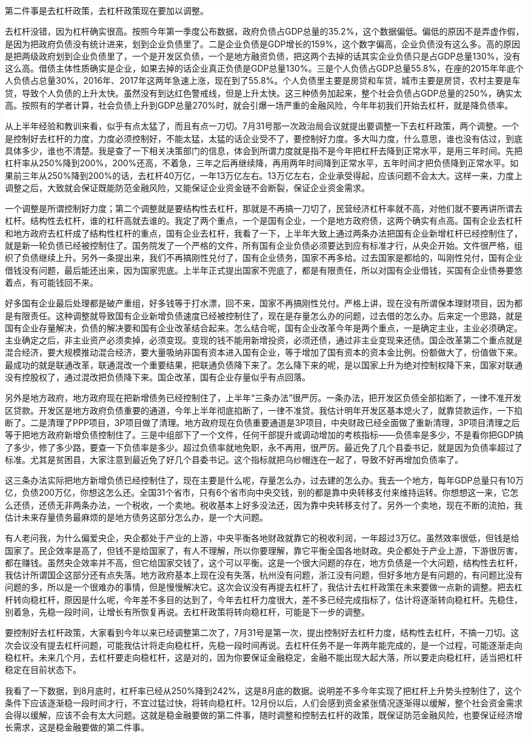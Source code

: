 第二件事是去杠杆政策，去杠杆政策现在要加以调整。



去杠杆没错，因为杠杆确实很高。按照今年第一季度公布数据，政府负债占GDP总量的35.2%，这个数据偏低。偏低的原因不是弄虚作假，是因为把政府负债没有统计进来，划到企业负债里了。二是企业负债是GDP增长的159%，这个数字偏高，企业负债没有这么多。高的原因是把两级政府划到企业负债里了，一个是开发区负债，一个是地方融资负债，把这两个去掉的话其实企业负债只是占GDP总量130%，没有这么高。借债主体性质确实是企业，如果去掉的话企业真正负债是GDP总量130%。三是个人负债占GDP总量55.8%，在座的2015年年底个人负债占总量30%，2016年、2017年这两年急速上涨，现在到了55.8%。个人负债里主要是房贷和车贷，城市主要是房贷，农村主要是车贷，导致个人负债的上升太快。虽然没有到达红色警戒线，但是上升太快。这三种债务加起来，整个社会负债占GDP总量的250%，确实太高。按照有的学者计算，社会负债上升到GDP总量270%时，就会引爆一场严重的金融风险，今年年初我们开始去杠杆，就是降负债率。



从上半年经验和教训来看，似乎有点太猛了，而且有点一刀切。7月31号那一次政治局会议就提出要调整一下去杠杆政策，两个调整。一个是控制好去杠杆的力度，力度必须控制好，不能太猛，太猛的话企业受不了，要控制好力度。多大叫力度，什么意思，谁也没有估过，到底具体多少，谁也不清楚。我是查了一下相关决策部门的信息，体会到所谓力度就是指不是今年把杠杆去降到正常水平，是用三年时间。先把杠杆率从250%降到200%，200%还高，不着急，三年之后再继续降，再用两年时间降到正常水平，五年时间才把负债降到正常水平。如果前三年从250%降到200%的话，去杠杆40万亿，一年13万亿左右。13万亿左右，企业承受得起，应该问题不会太大。这样一来，力度上调整之后，大致就会保证既能防范金融风险，又能保证企业资金链不会断裂，保证企业资金需求。



一个调整是所谓控制好力度；第二个调整就是要结构性去杠杆，那就是不再搞一刀切了，民营经济杠杆率就不高，对他们就不要再讲所谓去杠杆。结构性去杠杆，谁的杠杆高就去谁的。我定了两个重点，一个是国有企业，一个是地方政府债，这两个确实有点高。国有企业去杠杆和地方政府去杠杆成了结构性杠杆的重点，国有企业去杠杆，我看了一下，上半年大致上通过两条办法把国有企业新增杠杆已经控制住了，就是新一轮负债已经被控制住了。国务院发了一个严格的文件，所有国有企业负债必须要达到应有标准才行，从央企开始。文件很严格，组织了负债继续上升。另外一条提出来，我们不再搞刚性兑付了，国有企业债务，国家不再多给。过去国家是都给的，叫刚性兑付，国有企业借钱没有问题，最后能还出来，因为国家兜底。上半年正式提出国家不兜底了，都是有限责任，所以对国有企业借钱，买国有企业债券要悠着点，有可能钱回不来。



好多国有企业最后处理都是破产重组，好多钱等于打水漂，回不来，国家不再搞刚性兑付。严格上讲，现在没有所谓保本理财项目，因为都是有限责任。这种调整就导致国有企业新增负债速度已经被控制住了，现在是存量怎么办的问题，过去借的怎么办。后来定一个思路，就是国有企业存量解决，负债的解决要和国有企业改革结合起来。怎么结合呢，国有企业改革今年是两个重点，一是确定主业，主业必须确定。主业确定之后，非主业资产必须卖掉，必须变现。变现的钱不能用新增投资，必须还债，通过非主业变现来还债。国企改革第二个重点就是混合经济，要大规模推动混合经济，要大量吸纳非国有资本进入国有企业，等于增加了国有资本的资本金比例。份额做大了，份值做下来。最成功的就是联通改革，联通混改一个重要结果，把联通负债降下来了。怎么降下来的呢，是以国家上升为绝对控制权降下来，国家对联通没有控股权了，通过混改把负债降下来。国企改革，国有企业存量似乎有点回落。



另外是地方政府，地方政府现在把新增债务已经控制住了，上半年“三条办法”很严厉。一条办法，把开发区负债全部掐断了，一律不准开发区贷款。开发区是地方政府负债重要的通道，今年上半年彻底掐断了，一律不准贷。我估计明年开发区基本熄火了，就靠贷款运作，一下掐断了。二是清理了PPP项目，3P项目做了清理。地方政府现在负债重要通道是3P项目，中央财政已经全面做了重新清理，3P项目清理之后等于把地方政府新增负债控制住了。三是中组部下了一个文件，任何干部提升或调动增加的考核指标——负债率是多少，不是看你把GDP搞了多少，修了多少路，要查一下负债率是多少。超过负债率就地免职，永不再用，很严厉。最近免了几个县委书记，就是因为负债率超过了标准。尤其是贫困县，大家注意到最近免了好几个县委书记。这个指标就把乌纱帽连在一起了，导致不好再增加负债率了。



这三条办法实际把地方新增负债已经控制住了，现在主要是什么呢，存量怎么办，过去建的怎么办。我去一个地方，每年GDP总量只有10万亿，负债200万亿，你想这怎么还。全国31个省市，只有6个省市向中央交钱，别的都是靠中央转移支付来维持运转。你想想这一来，它怎么还债，还债无非两条办法，一个税收，一个卖地。税收基本上好多没法还，因为靠中央转移支付了。另外一个卖地，现在不断的流拍，我估计未来存量债务最麻烦的是地方债务这部分怎么办，是一个大问题。



有人老问我，为什么偏爱央企，央企都处于产业的上游，中央平衡各地财政就靠它的税收利润，一年超过3万亿。虽然效率很低，但钱是给国家了。民企效率是高了，但钱不是给国家了，有人不理解，所以你要理解，靠它平衡全国各地财政。央企都处于产业上游，下游很厉害，都在赚钱。虽然央企效率并不高，但它给国家交钱了，这个可以平衡。这是一个很大问题的存在，地方负债是一个大问题，结构性去杠杆，我估计所谓国企这部分还有点失落。地方政府基本上现在没有失落，杭州没有问题，浙江没有问题，但好多地方是有问题的，有问题比没有问题的多，所以是一个很难办的事情，但是慢慢解决它。这次会议没有再提去杠杆了，我估计去杠杆政策在未来要做一点新的调整。把去杠杆转向稳杠杆，原因是什么呢，今年差不多目的达到了，今年去杠杆力度很大，差不多已经完成指标了，估计将逐渐转向稳杠杆。先稳住，别着急，先稳一段时间，让增长有所恢复再说。去杠杆政策将转向稳杠杆，可能是下一步的调整。



要控制好去杠杆政策，大家看到今年以来已经调整第二次了，7月31号是第一次，提出控制好去杠杆力度，结构性去杠杆，不搞一刀切。这次会议没有提去杠杆问题，可能我估计将走向稳杠杆，先稳一段时间再说。去杠杆任务不是一年两年能完成的，是一个过程，可能逐渐走向稳杠杆。未来几个月，去杠杆要走向稳杠杆，这是对的，因为你要保证金融稳定，金融不能出现大起大落，所以要走向稳杠杆，适当把杠杆稳定在目前状态下。



我看了一下数据，到8月底时，杠杆率已经从250%降到242%，这是8月底的数据。说明差不多今年实现了把杠杆上升势头控制住了，这个条件下应该逐渐稳一段时间才行，不宜过猛过快，将转向稳杠杆。12月份以后，人们会感到资金紧张情况逐渐得以缓解，整个社会资金需求会得以缓解，应该不会有太大问题。这就是稳金融要做的第二件事，随时调整和控制去杠杆的政策，既保证防范金融风险，也要保证经济增长需求，这是稳金融要做的第二件事。
